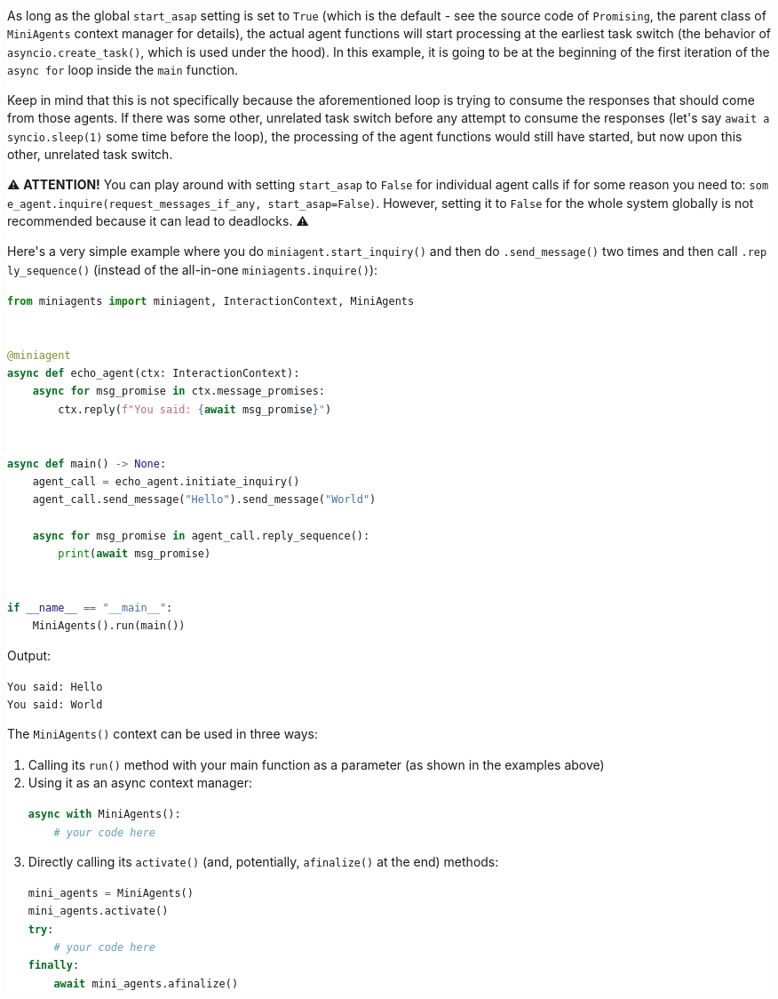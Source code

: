 As long as the global `start_asap` setting is set to `True` (which is the default - see the source code of `Promising`, the parent class of `MiniAgents` context manager for details), the actual agent functions will start processing at the earliest task switch (the behavior of `asyncio.create_task()`, which is used under the hood). In this example, it is going to be at the beginning of the first iteration of the `async for` loop inside the `main` function.

Keep in mind that this is not specifically because the aforementioned loop is trying to consume the responses that should come from those agents. If there was some other, unrelated task switch before any attempt to consume the responses (let's say `await asyncio.sleep(1)` some time before the loop), the processing of the agent functions would still have started, but now upon this other, unrelated task switch.

⚠️ **ATTENTION!** You can play around with setting `start_asap` to `False` for individual agent calls if for some reason you need to: `some_agent.inquire(request_messages_if_any, start_asap=False)`. However, setting it to `False` for the whole system globally is not recommended because it can lead to deadlocks. ⚠️

Here's a very simple example where you do `miniagent.start_inquiry()` and then do `.send_message()` two times and then call `.reply_sequence()` (instead of the all-in-one `miniagents.inquire()`):

```python
from miniagents import miniagent, InteractionContext, MiniAgents


@miniagent
async def echo_agent(ctx: InteractionContext):
    async for msg_promise in ctx.message_promises:
        ctx.reply(f"You said: {await msg_promise}")


async def main() -> None:
    agent_call = echo_agent.initiate_inquiry()
    agent_call.send_message("Hello").send_message("World")

    async for msg_promise in agent_call.reply_sequence():
        print(await msg_promise)


if __name__ == "__main__":
    MiniAgents().run(main())
```

Output:
```
You said: Hello
You said: World
```

The `MiniAgents()` context can be used in three ways:
1. Calling its `run()` method with your main function as a parameter (as shown in the examples above)
2. Using it as an async context manager:
   ```python
   async with MiniAgents():
       # your code here
   ```
3. Directly calling its `activate()` (and, potentially, `afinalize()` at the end) methods:
   ```python
   mini_agents = MiniAgents()
   mini_agents.activate()
   try:
       # your code here
   finally:
       await mini_agents.afinalize()
   ```
